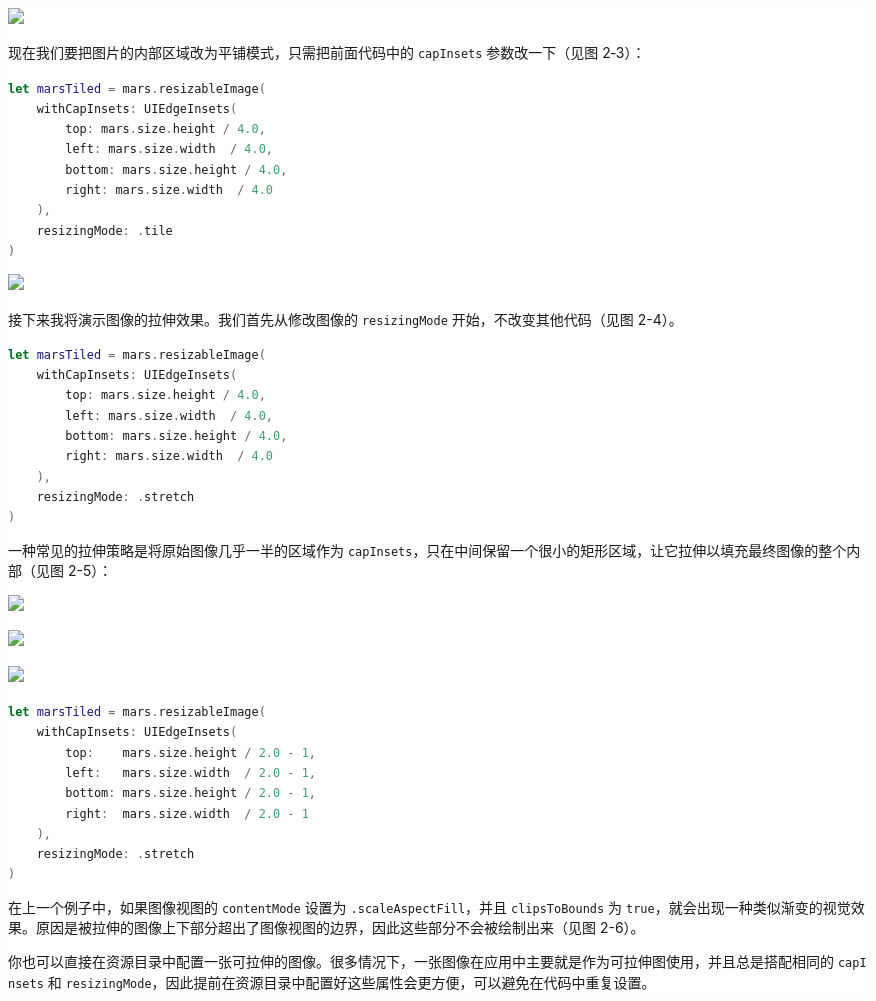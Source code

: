 ![](../../../Resource/2-2.png)

现在我们要把图片的内部区域改为平铺模式，只需把前面代码中的 `capInsets` 参数改一下（见图 2‑3）：
```swift
let marsTiled = mars.resizableImage(
    withCapInsets: UIEdgeInsets(
        top: mars.size.height / 4.0,
        left: mars.size.width  / 4.0,
        bottom: mars.size.height / 4.0,
        right: mars.size.width  / 4.0
    ),
    resizingMode: .tile
)
```

![](../../../Resource/2-3.png)

接下来我将演示图像的拉伸效果。我们首先从修改图像的 `resizingMode` 开始，不改变其他代码（见图 2-4）。
```swift
let marsTiled = mars.resizableImage(
    withCapInsets: UIEdgeInsets(
        top: mars.size.height / 4.0,
        left: mars.size.width  / 4.0,
        bottom: mars.size.height / 4.0,
        right: mars.size.width  / 4.0
    ),
    resizingMode: .stretch
)
```

一种常见的拉伸策略是将原始图像几乎一半的区域作为 `capInsets`，只在中间保留一个很小的矩形区域，让它拉伸以填充最终图像的整个内部（见图 2-5）：

![](../../../Resource/2-4.png)

![](../../../Resource/2-5.png)

![](../../../Resource/2-6.png)

```swift
let marsTiled = mars.resizableImage(
    withCapInsets: UIEdgeInsets(
        top:    mars.size.height / 2.0 - 1,
        left:   mars.size.width  / 2.0 - 1,
        bottom: mars.size.height / 2.0 - 1,
        right:  mars.size.width  / 2.0 - 1
    ),
    resizingMode: .stretch
)
```
在上一个例子中，如果图像视图的 `contentMode` 设置为 `.scaleAspectFill`，并且 `clipsToBounds` 为 `true`，就会出现一种类似渐变的视觉效果。原因是被拉伸的图像上下部分超出了图像视图的边界，因此这些部分不会被绘制出来（见图 2-6）。

你也可以直接在资源目录中配置一张可拉伸的图像。很多情况下，一张图像在应用中主要就是作为可拉伸图使用，并且总是搭配相同的 `capInsets` 和 `resizingMode`，因此提前在资源目录中配置好这些属性会更方便，可以避免在代码中重复设置。
